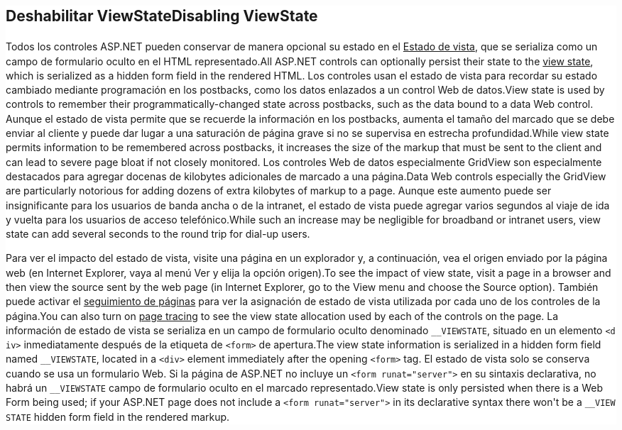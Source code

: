 ## <a name="disabling-viewstate"></a><span data-ttu-id="04a9d-237">Deshabilitar ViewState</span><span class="sxs-lookup"><span data-stu-id="04a9d-237">Disabling ViewState</span></span>

<span data-ttu-id="04a9d-238">Todos los controles ASP.NET pueden conservar de manera opcional su estado en el [Estado de vista](https://msdn.microsoft.com/msdnmag/issues/03/02/CuttingEdge/), que se serializa como un campo de formulario oculto en el HTML representado.</span><span class="sxs-lookup"><span data-stu-id="04a9d-238">All ASP.NET controls can optionally persist their state to the [view state](https://msdn.microsoft.com/msdnmag/issues/03/02/CuttingEdge/), which is serialized as a hidden form field in the rendered HTML.</span></span> <span data-ttu-id="04a9d-239">Los controles usan el estado de vista para recordar su estado cambiado mediante programación en los postbacks, como los datos enlazados a un control Web de datos.</span><span class="sxs-lookup"><span data-stu-id="04a9d-239">View state is used by controls to remember their programmatically-changed state across postbacks, such as the data bound to a data Web control.</span></span> <span data-ttu-id="04a9d-240">Aunque el estado de vista permite que se recuerde la información en los postbacks, aumenta el tamaño del marcado que se debe enviar al cliente y puede dar lugar a una saturación de página grave si no se supervisa en estrecha profundidad.</span><span class="sxs-lookup"><span data-stu-id="04a9d-240">While view state permits information to be remembered across postbacks, it increases the size of the markup that must be sent to the client and can lead to severe page bloat if not closely monitored.</span></span> <span data-ttu-id="04a9d-241">Los controles Web de datos especialmente GridView son especialmente destacados para agregar docenas de kilobytes adicionales de marcado a una página.</span><span class="sxs-lookup"><span data-stu-id="04a9d-241">Data Web controls especially the GridView are particularly notorious for adding dozens of extra kilobytes of markup to a page.</span></span> <span data-ttu-id="04a9d-242">Aunque este aumento puede ser insignificante para los usuarios de banda ancha o de la intranet, el estado de vista puede agregar varios segundos al viaje de ida y vuelta para los usuarios de acceso telefónico.</span><span class="sxs-lookup"><span data-stu-id="04a9d-242">While such an increase may be negligible for broadband or intranet users, view state can add several seconds to the round trip for dial-up users.</span></span>

<span data-ttu-id="04a9d-243">Para ver el impacto del estado de vista, visite una página en un explorador y, a continuación, vea el origen enviado por la página web (en Internet Explorer, vaya al menú Ver y elija la opción origen).</span><span class="sxs-lookup"><span data-stu-id="04a9d-243">To see the impact of view state, visit a page in a browser and then view the source sent by the web page (in Internet Explorer, go to the View menu and choose the Source option).</span></span> <span data-ttu-id="04a9d-244">También puede activar el [seguimiento de páginas](https://msdn.microsoft.com/library/sfbfw58f.aspx) para ver la asignación de estado de vista utilizada por cada uno de los controles de la página.</span><span class="sxs-lookup"><span data-stu-id="04a9d-244">You can also turn on [page tracing](https://msdn.microsoft.com/library/sfbfw58f.aspx) to see the view state allocation used by each of the controls on the page.</span></span> <span data-ttu-id="04a9d-245">La información de estado de vista se serializa en un campo de formulario oculto denominado `__VIEWSTATE`, situado en un elemento `<div>` inmediatamente después de la etiqueta de `<form>` de apertura.</span><span class="sxs-lookup"><span data-stu-id="04a9d-245">The view state information is serialized in a hidden form field named `__VIEWSTATE`, located in a `<div>` element immediately after the opening `<form>` tag.</span></span> <span data-ttu-id="04a9d-246">El estado de vista solo se conserva cuando se usa un formulario Web. Si la página de ASP.NET no incluye un `<form runat="server">` en su sintaxis declarativa, no habrá un `__VIEWSTATE` campo de formulario oculto en el marcado representado.</span><span class="sxs-lookup"><span data-stu-id="04a9d-246">View state is only persisted when there is a Web Form being used; if your ASP.NET page does not include a `<form runat="server">` in its declarative syntax there won't be a `__VIEWSTATE` hidden form field in the rendered markup.</span></span>
